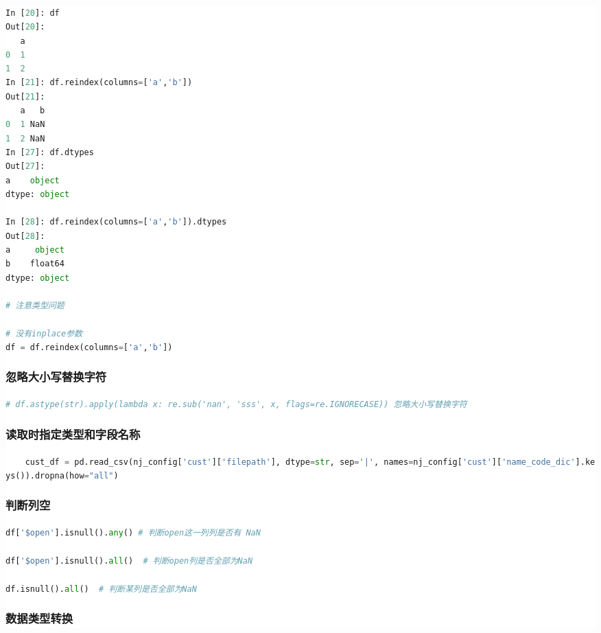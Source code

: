 ```python
In [20]: df
Out[20]:
   a
0  1
1  2
In [21]: df.reindex(columns=['a','b'])
Out[21]:
   a   b
0  1 NaN
1  2 NaN
In [27]: df.dtypes
Out[27]: 
a    object
dtype: object

In [28]: df.reindex(columns=['a','b']).dtypes
Out[28]: 
a     object
b    float64
dtype: object

# 注意类型问题

# 没有inplace参数
df = df.reindex(columns=['a','b'])
```

### 忽略大小写替换字符
```python
# df.astype(str).apply(lambda x: re.sub('nan', 'sss', x, flags=re.IGNORECASE)) 忽略大小写替换字符
```


### 读取时指定类型和字段名称

```python
    cust_df = pd.read_csv(nj_config['cust']['filepath'], dtype=str, sep='|', names=nj_config['cust']['name_code_dic'].keys()).dropna(how="all")

```


### 判断列空

```python
df['$open'].isnull().any() # 判断open这一列列是否有 NaN

df['$open'].isnull().all()  # 判断open列是否全部为NaN

df.isnull().all()  # 判断某列是否全部为NaN
```
### 数据类型转换
